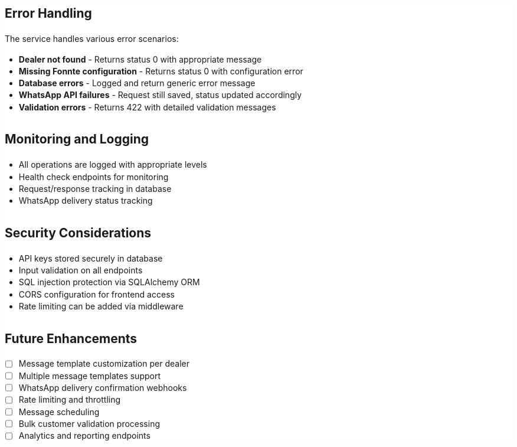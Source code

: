 ## Error Handling

The service handles various error scenarios:

- **Dealer not found** - Returns status 0 with appropriate message
- **Missing Fonnte configuration** - Returns status 0 with configuration error
- **Database errors** - Logged and return generic error message
- **WhatsApp API failures** - Request still saved, status updated accordingly
- **Validation errors** - Returns 422 with detailed validation messages

## Monitoring and Logging

- All operations are logged with appropriate levels
- Health check endpoints for monitoring
- Request/response tracking in database
- WhatsApp delivery status tracking

## Security Considerations

- API keys stored securely in database
- Input validation on all endpoints
- SQL injection protection via SQLAlchemy ORM
- CORS configuration for frontend access
- Rate limiting can be added via middleware

## Future Enhancements

- [ ] Message template customization per dealer
- [ ] Multiple message templates support
- [ ] WhatsApp delivery confirmation webhooks
- [ ] Rate limiting and throttling
- [ ] Message scheduling
- [ ] Bulk customer validation processing
- [ ] Analytics and reporting endpoints